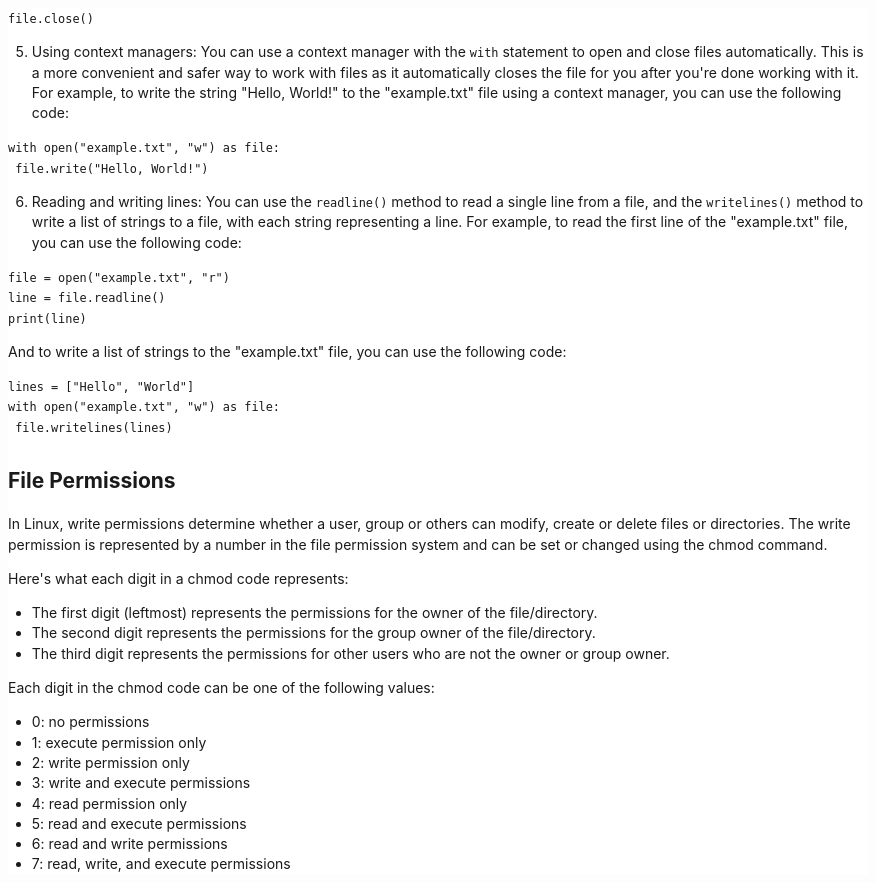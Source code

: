 
```{code-cell} ipython3
file.close()
```
5. Using context managers:
You can use a context manager with the `with` statement to open and close files automatically. This is a more convenient and safer way to work with files as it automatically closes the file for you after you're done working with it. For example, to write the string "Hello, World!" to the "example.txt" file using a context manager, you can use the following code:


```{code-cell} ipython3
with open("example.txt", "w") as file:
 file.write("Hello, World!")
```
6. Reading and writing lines:
You can use the `readline()` method to read a single line from a file, and the `writelines()` method to write a list of strings to a file, with each string representing a line. For example, to read the first line of the "example.txt" file, you can use the following code:


```{code-cell} ipython3
file = open("example.txt", "r")
line = file.readline()
print(line)
```
And to write a list of strings to the "example.txt" file, you can use the following code:


```{code-cell} ipython3
lines = ["Hello", "World"]
with open("example.txt", "w") as file:
 file.writelines(lines)
```

## File Permissions
In Linux, write permissions determine whether a user, group or others can modify, create or delete files or directories. The write permission is represented by a number in the file permission system and can be set or changed using the chmod command.

Here's what each digit in a chmod code represents:

* The first digit (leftmost) represents the permissions for the owner of the file/directory.
* The second digit represents the permissions for the group owner of the file/directory.
* The third digit represents the permissions for other users who are not the owner or group owner.

Each digit in the chmod code can be one of the following values:

* 0: no permissions
* 1: execute permission only
* 2: write permission only
* 3: write and execute permissions
* 4: read permission only
* 5: read and execute permissions
* 6: read and write permissions
* 7: read, write, and execute permissions
